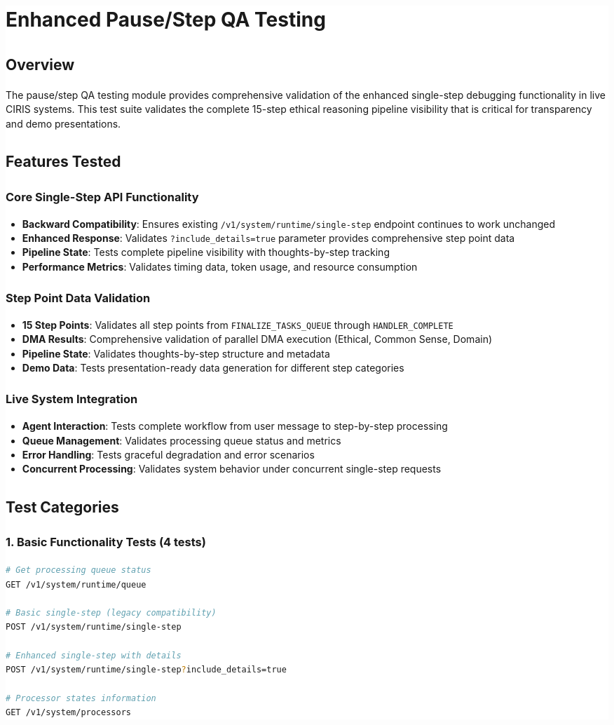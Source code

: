 # Enhanced Pause/Step QA Testing

## Overview

The pause/step QA testing module provides comprehensive validation of the enhanced single-step debugging functionality in live CIRIS systems. This test suite validates the complete 15-step ethical reasoning pipeline visibility that is critical for transparency and demo presentations.

## Features Tested

### Core Single-Step API Functionality
- **Backward Compatibility**: Ensures existing `/v1/system/runtime/single-step` endpoint continues to work unchanged
- **Enhanced Response**: Validates `?include_details=true` parameter provides comprehensive step point data
- **Pipeline State**: Tests complete pipeline visibility with thoughts-by-step tracking
- **Performance Metrics**: Validates timing data, token usage, and resource consumption

### Step Point Data Validation  
- **15 Step Points**: Validates all step points from `FINALIZE_TASKS_QUEUE` through `HANDLER_COMPLETE`
- **DMA Results**: Comprehensive validation of parallel DMA execution (Ethical, Common Sense, Domain)
- **Pipeline State**: Validates thoughts-by-step structure and metadata
- **Demo Data**: Tests presentation-ready data generation for different step categories

### Live System Integration
- **Agent Interaction**: Tests complete workflow from user message to step-by-step processing  
- **Queue Management**: Validates processing queue status and metrics
- **Error Handling**: Tests graceful degradation and error scenarios
- **Concurrent Processing**: Validates system behavior under concurrent single-step requests

## Test Categories

### 1. Basic Functionality Tests (4 tests)
```bash
# Get processing queue status
GET /v1/system/runtime/queue

# Basic single-step (legacy compatibility)  
POST /v1/system/runtime/single-step

# Enhanced single-step with details
POST /v1/system/runtime/single-step?include_details=true

# Processor states information
GET /v1/system/processors
```
